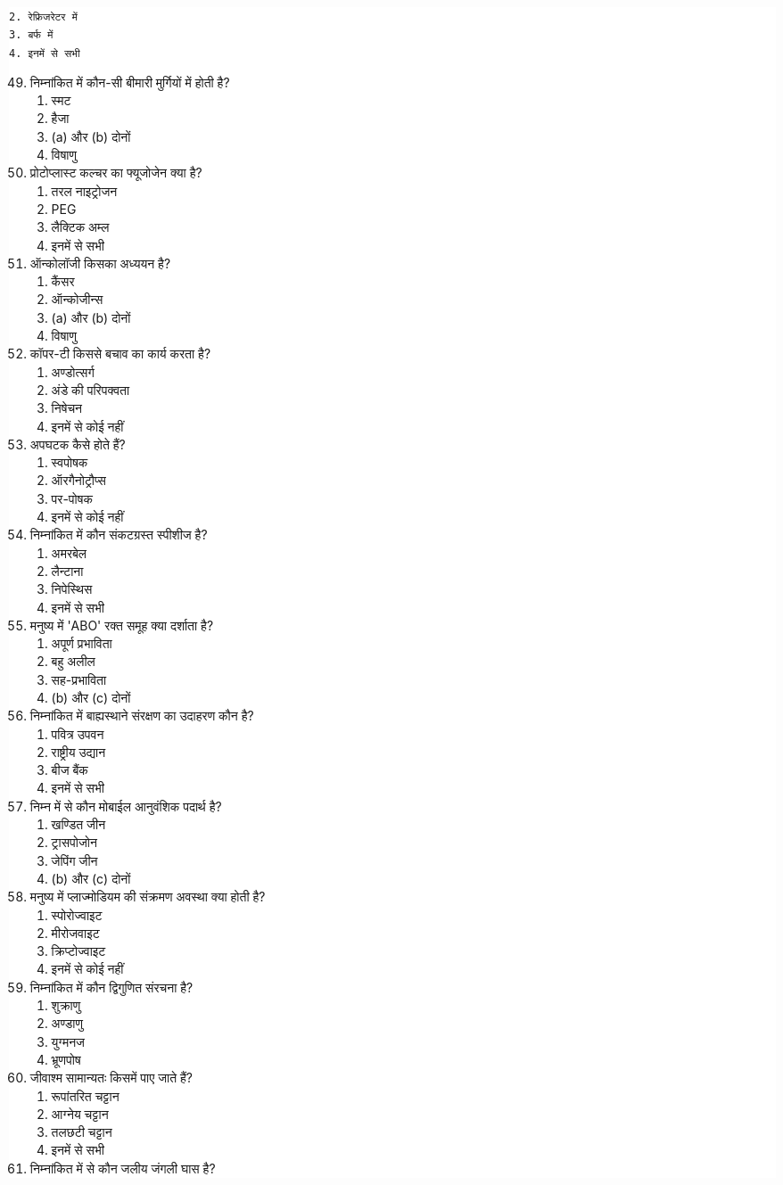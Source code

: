     2. रेफ्रिजरेटर में
    3. बर्फ में
    4. इनमें से सभी
49. निम्नांकित में कौन-सी बीमारी मुर्गियों में होती है?
    1. स्मट
    2. हैजा
    3. \(a\) और (b) दोनों
    4. विषाणु
50. प्रोटोप्लास्ट कल्चर का फ्यूजोजेन क्या है?
    1. तरल नाइट्रोजन
    2. PEG
    3. लैक्टिक अम्ल
    4. इनमें से सभी
51. ऑन्कोलॉजी किसका अध्ययन है?
    1. कैंसर
    2. ऑन्कोजीन्स
    3. \(a\) और (b) दोनों
    4. विषाणु
52. कॉपर-टी किससे बचाव का कार्य करता है?
    1. अण्डोत्सर्ग
    2. अंडे की परिपक्वता
    3. निषेचन
    4. इनमें से कोई नहीं
53. अपघटक कैसे होते हैं?
    1. स्वपोषक
    2. ऑरगैनोट्रौप्स
    3. पर-पोषक
    4. इनमें से कोई नहीं
54. निम्नांकित में कौन संकटग्रस्त स्पीशीज है?
    1. अमरबेल
    2. लैन्टाना
    3. निपेस्थिस
    4. इनमें से सभी
55. मनुष्य में 'ABO' रक्त समूह क्या दर्शाता है?
    1. अपूर्ण प्रभाविता
    2. बहु अलील
    3. सह-प्रभाविता
    4. \(b\) और (c) दोनों
56. निम्नांकित में बाह्यस्थाने संरक्षण का उदाहरण कौन है?
    1. पवित्र उपवन
    2. राष्ट्रीय उद्यान
    3. बीज बैंक
    4. इनमें से सभी
57. निम्न में से कौन मोबाईल आनुवंशिक पदार्थ है?
    1. खण्डित जीन
    2. ट्रासपोजोन
    3. जेपिंग जीन
    4. \(b\) और (c) दोनों
58. मनुष्य में प्लाज्मोडियम की संक्रमण अवस्था क्या होती है?
    1. स्पोरोज्वाइट
    2. मीरोजवाइट
    3. क्रिप्टोज्वाइट
    4. इनमें से कोई नहीं
59. निम्नांकित में कौन द्विगुणित संरचना है?
    1. शुक्राणु
    2. अण्डाणु
    3. युग्मनज
    4. भ्रूणपोष
60. जीवाश्म सामान्यतः किसमें पाए जाते हैं?
    1. रूपांतरित चट्टान
    2. आग्नेय चट्टान
    3. तलछटी चट्टान
    4. इनमें से सभी
61. निम्नांकित में से कौन जलीय जंगली घास है?